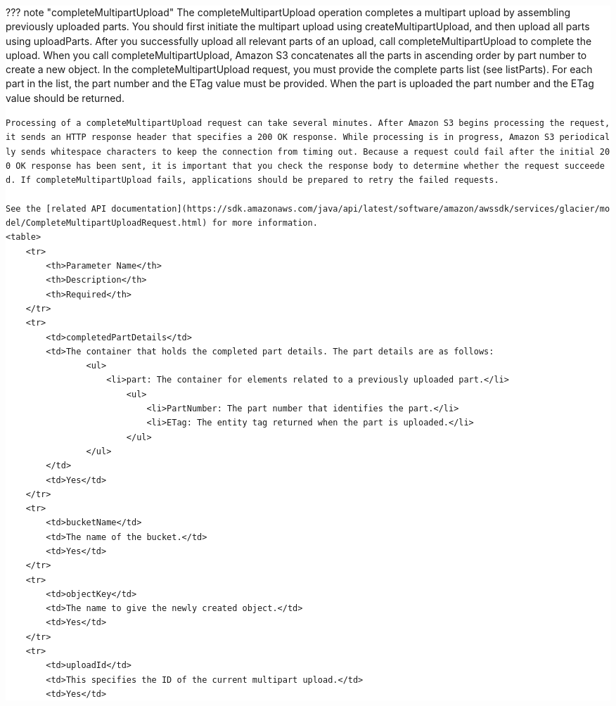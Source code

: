 ??? note "completeMultipartUpload"
    The completeMultipartUpload operation completes a multipart upload by assembling previously uploaded parts. You should first initiate the multipart upload using createMultipartUpload, and then upload all parts using uploadParts. After you successfully upload all relevant parts of an upload, call completeMultipartUpload to complete the upload. When you call completeMultipartUpload, Amazon S3 concatenates all the parts in ascending order by part number to create a new object. In the completeMultipartUpload request, you must provide the complete parts list (see listParts). For each part in the list, the part number and the ETag value must be provided. When the part is uploaded the part number and the ETag value should be returned.

    Processing of a completeMultipartUpload request can take several minutes. After Amazon S3 begins processing the request, it sends an HTTP response header that specifies a 200 OK response. While processing is in progress, Amazon S3 periodically sends whitespace characters to keep the connection from timing out. Because a request could fail after the initial 200 OK response has been sent, it is important that you check the response body to determine whether the request succeeded. If completeMultipartUpload fails, applications should be prepared to retry the failed requests.

    See the [related API documentation](https://sdk.amazonaws.com/java/api/latest/software/amazon/awssdk/services/glacier/model/CompleteMultipartUploadRequest.html) for more information.
    <table>
        <tr>
            <th>Parameter Name</th>
            <th>Description</th>
            <th>Required</th>
        </tr>
        <tr>
            <td>completedPartDetails</td>
            <td>The container that holds the completed part details. The part details are as follows:
                    <ul>
                        <li>part: The container for elements related to a previously uploaded part.</li>
                            <ul>
                                <li>PartNumber: The part number that identifies the part.</li>
                                <li>ETag: The entity tag returned when the part is uploaded.</li>
                            </ul>
                    </ul>
            </td>
            <td>Yes</td>
        </tr>
        <tr>
            <td>bucketName</td>
            <td>The name of the bucket.</td>
            <td>Yes</td>
        </tr>
        <tr>
            <td>objectKey</td>
            <td>The name to give the newly created object.</td>
            <td>Yes</td>
        </tr>
        <tr>
            <td>uploadId</td>
            <td>This specifies the ID of the current multipart upload.</td>
            <td>Yes</td>
